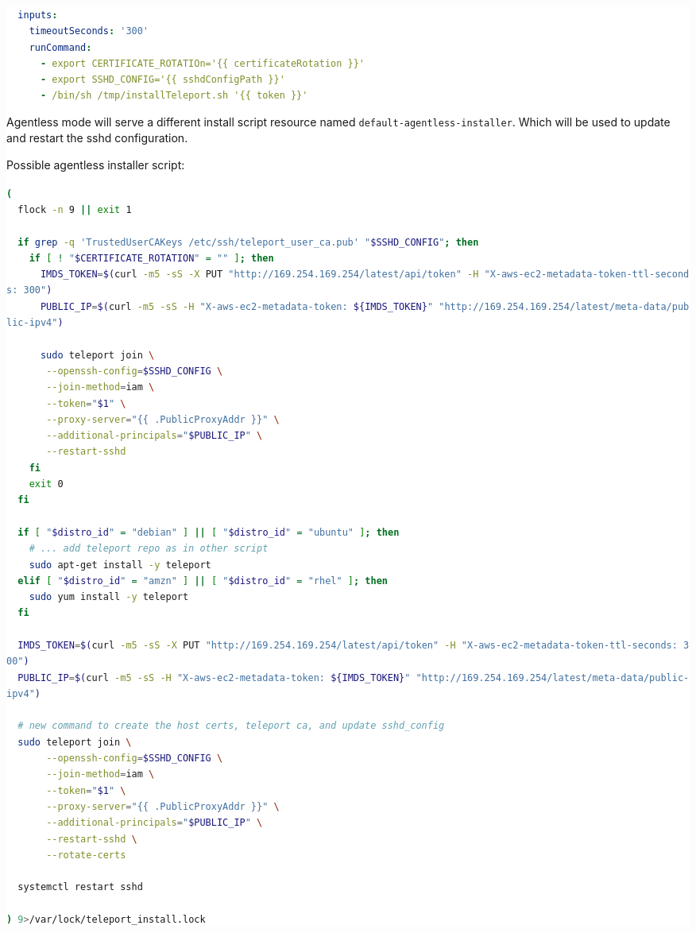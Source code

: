 ```yaml
  inputs:
    timeoutSeconds: '300'
    runCommand:
      - export CERTIFICATE_ROTATIOn='{{ certificateRotation }}'
      - export SSHD_CONFIG='{{ sshdConfigPath }}'
      - /bin/sh /tmp/installTeleport.sh '{{ token }}'
```

Agentless mode will serve a different install script resource named
`default-agentless-installer`. Which will be used to update and restart the sshd
configuration.

Possible agentless installer script:

```bash
(
  flock -n 9 || exit 1

  if grep -q 'TrustedUserCAKeys /etc/ssh/teleport_user_ca.pub' "$SSHD_CONFIG"; then
    if [ ! "$CERTIFICATE_ROTATION" = "" ]; then
      IMDS_TOKEN=$(curl -m5 -sS -X PUT "http://169.254.169.254/latest/api/token" -H "X-aws-ec2-metadata-token-ttl-seconds: 300")
      PUBLIC_IP=$(curl -m5 -sS -H "X-aws-ec2-metadata-token: ${IMDS_TOKEN}" "http://169.254.169.254/latest/meta-data/public-ipv4")

	  sudo teleport join \
	   --openssh-config=$SSHD_CONFIG \
	   --join-method=iam \
	   --token="$1" \
	   --proxy-server="{{ .PublicProxyAddr }}" \
	   --additional-principals="$PUBLIC_IP" \
	   --restart-sshd
	fi
	exit 0
  fi

  if [ "$distro_id" = "debian" ] || [ "$distro_id" = "ubuntu" ]; then
    # ... add teleport repo as in other script
	sudo apt-get install -y teleport
  elif [ "$distro_id" = "amzn" ] || [ "$distro_id" = "rhel" ]; then
    sudo yum install -y teleport
  fi

  IMDS_TOKEN=$(curl -m5 -sS -X PUT "http://169.254.169.254/latest/api/token" -H "X-aws-ec2-metadata-token-ttl-seconds: 300")
  PUBLIC_IP=$(curl -m5 -sS -H "X-aws-ec2-metadata-token: ${IMDS_TOKEN}" "http://169.254.169.254/latest/meta-data/public-ipv4")

  # new command to create the host certs, teleport ca, and update sshd_config
  sudo teleport join \
	   --openssh-config=$SSHD_CONFIG \
	   --join-method=iam \
	   --token="$1" \
	   --proxy-server="{{ .PublicProxyAddr }}" \
	   --additional-principals="$PUBLIC_IP" \
	   --restart-sshd \
	   --rotate-certs

  systemctl restart sshd

) 9>/var/lock/teleport_install.lock
```


[1]: https://goteleport.com/docs/setup/guides/joining-nodes-aws-iam/
[2]: https://docs.aws.amazon.com/AWSEC2/latest/APIReference/API_DescribeInstances.html
[3]: https://docs.aws.amazon.com/systems-manager/latest/userguide/security_iam_id-based-policy-examples.html
[4]: https://docs.aws.amazon.com/systems-manager/latest/userguide/session-manager-restrict-command-access.html
[5]: https://docs.aws.amazon.com/systems-manager/latest/userguide/ssm-agent.html